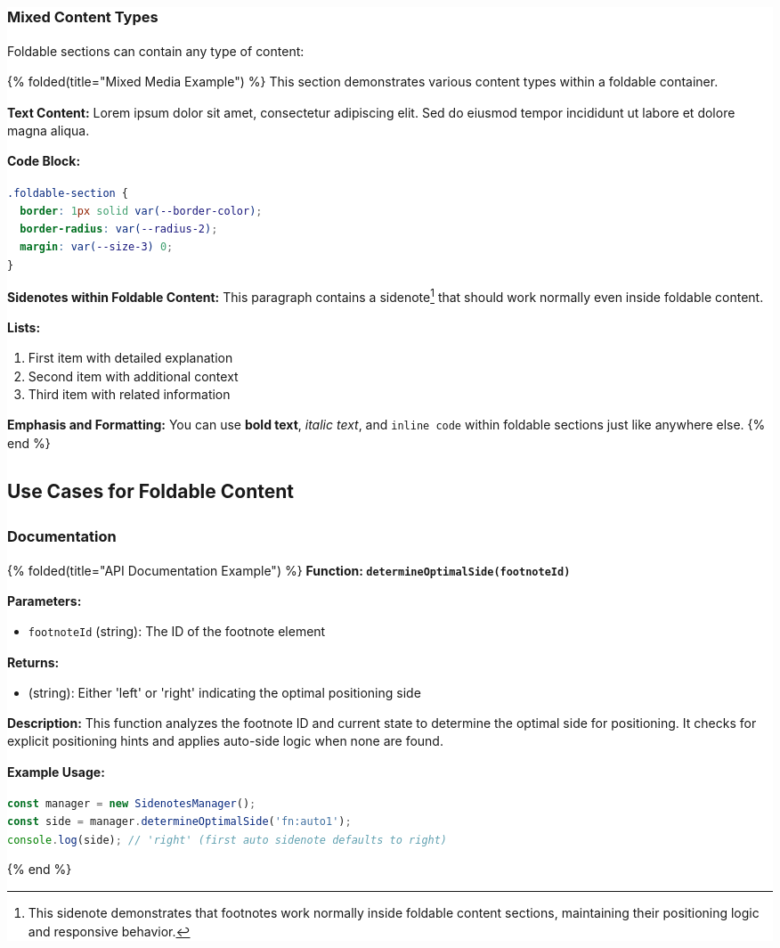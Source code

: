 ### Mixed Content Types

Foldable sections can contain any type of content:

{% folded(title="Mixed Media Example") %}
This section demonstrates various content types within a foldable container.

**Text Content:**
Lorem ipsum dolor sit amet, consectetur adipiscing elit. Sed do eiusmod tempor incididunt ut labore et dolore magna aliqua.

**Code Block:**
```css
.foldable-section {
  border: 1px solid var(--border-color);
  border-radius: var(--radius-2);
  margin: var(--size-3) 0;
}
```

**Sidenotes within Foldable Content:**
This paragraph contains a sidenote[^fold1] that should work normally even inside foldable content.

**Lists:**
1. First item with detailed explanation
2. Second item with additional context
3. Third item with related information

**Emphasis and Formatting:**
You can use **bold text**, *italic text*, and `inline code` within foldable sections just like anywhere else.
{% end %}

## Use Cases for Foldable Content

### Documentation

{% folded(title="API Documentation Example") %}
**Function: `determineOptimalSide(footnoteId)`**

**Parameters:**
- `footnoteId` (string): The ID of the footnote element

**Returns:**
- (string): Either 'left' or 'right' indicating the optimal positioning side

**Description:**
This function analyzes the footnote ID and current state to determine the optimal side for positioning. It checks for explicit positioning hints and applies auto-side logic when none are found.

**Example Usage:**
```javascript
const manager = new SidenotesManager();
const side = manager.determineOptimalSide('fn:auto1');
console.log(side); // 'right' (first auto sidenote defaults to right)
```
{% end %}


[^fold1]: This sidenote demonstrates that footnotes work normally inside foldable content sections, maintaining their positioning logic and responsive behavior.